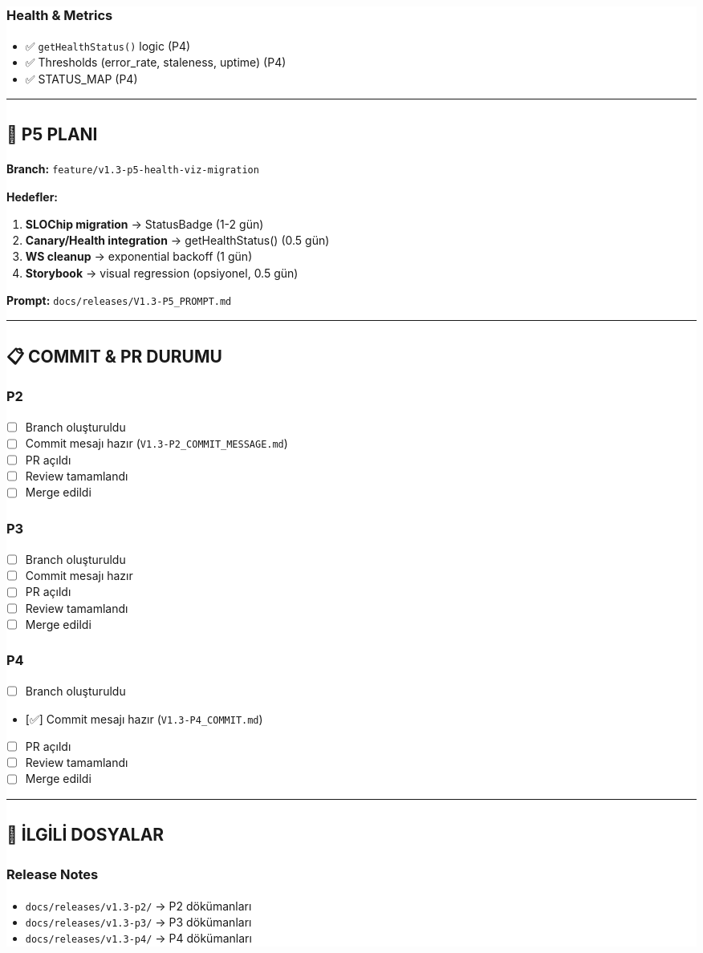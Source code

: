 ### Health & Metrics
- ✅ `getHealthStatus()` logic (P4)
- ✅ Thresholds (error_rate, staleness, uptime) (P4)
- ✅ STATUS_MAP (P4)

---

## 🎯 P5 PLANI

**Branch:** `feature/v1.3-p5-health-viz-migration`

**Hedefler:**
1. **SLOChip migration** → StatusBadge (1-2 gün)
2. **Canary/Health integration** → getHealthStatus() (0.5 gün)
3. **WS cleanup** → exponential backoff (1 gün)
4. **Storybook** → visual regression (opsiyonel, 0.5 gün)

**Prompt:** `docs/releases/V1.3-P5_PROMPT.md`

---

## 📋 COMMIT & PR DURUMU

### P2
- [ ] Branch oluşturuldu
- [ ] Commit mesajı hazır (`V1.3-P2_COMMIT_MESSAGE.md`)
- [ ] PR açıldı
- [ ] Review tamamlandı
- [ ] Merge edildi

### P3
- [ ] Branch oluşturuldu
- [ ] Commit mesajı hazır
- [ ] PR açıldı
- [ ] Review tamamlandı
- [ ] Merge edildi

### P4
- [ ] Branch oluşturuldu
- [✅] Commit mesajı hazır (`V1.3-P4_COMMIT.md`)
- [ ] PR açıldı
- [ ] Review tamamlandı
- [ ] Merge edildi

---

## 🔗 İLGİLİ DOSYALAR

### Release Notes
- `docs/releases/v1.3-p2/` → P2 dökümanları
- `docs/releases/v1.3-p3/` → P3 dökümanları
- `docs/releases/v1.3-p4/` → P4 dökümanları
